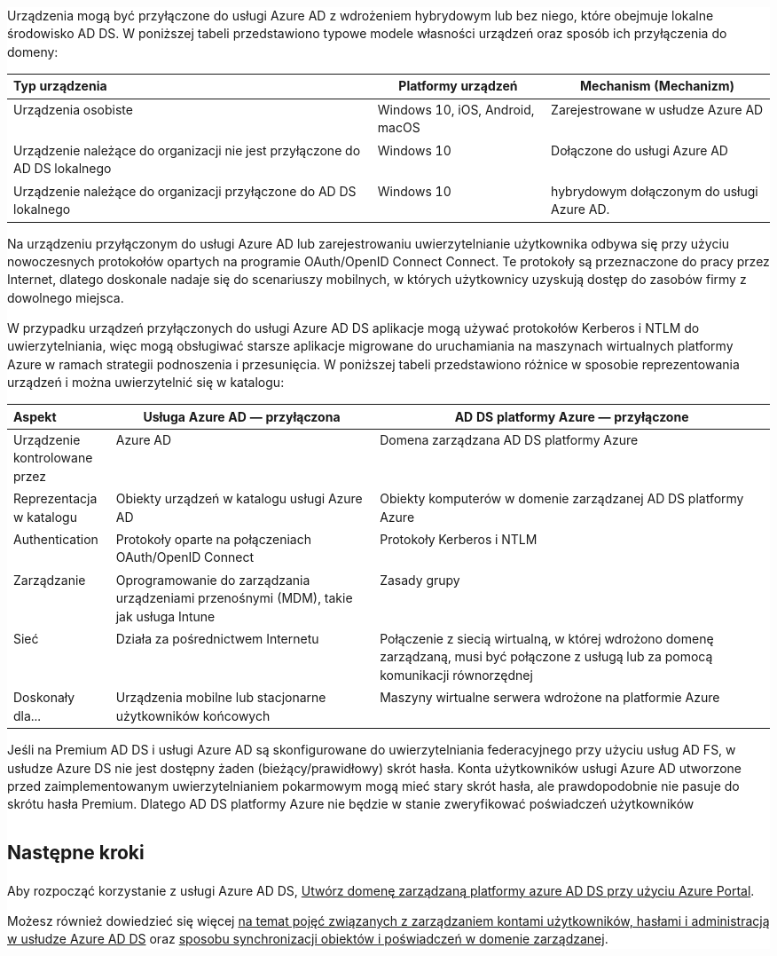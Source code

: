 Urządzenia mogą być przyłączone do usługi Azure AD z wdrożeniem hybrydowym lub bez niego, które obejmuje lokalne środowisko AD DS. W poniższej tabeli przedstawiono typowe modele własności urządzeń oraz sposób ich przyłączenia do domeny:

| **Typ urządzenia**                                        | **Platformy urządzeń**             | **Mechanism (Mechanizm)**          |
|:----------------------------------------------------------| -------------------------------- | ---------------------- |
| Urządzenia osobiste                                          | Windows 10, iOS, Android, macOS | Zarejestrowane w usłudze Azure AD    |
| Urządzenie należące do organizacji nie jest przyłączone do AD DS lokalnego | Windows 10                       | Dołączone do usługi Azure AD        |
| Urządzenie należące do organizacji przyłączone do AD DS lokalnego  | Windows 10                       | hybrydowym dołączonym do usługi Azure AD. |

Na urządzeniu przyłączonym do usługi Azure AD lub zarejestrowaniu uwierzytelnianie użytkownika odbywa się przy użyciu nowoczesnych protokołów opartych na programie OAuth/OpenID Connect Connect. Te protokoły są przeznaczone do pracy przez Internet, dlatego doskonale nadaje się do scenariuszy mobilnych, w których użytkownicy uzyskują dostęp do zasobów firmy z dowolnego miejsca.

W przypadku urządzeń przyłączonych do usługi Azure AD DS aplikacje mogą używać protokołów Kerberos i NTLM do uwierzytelniania, więc mogą obsługiwać starsze aplikacje migrowane do uruchamiania na maszynach wirtualnych platformy Azure w ramach strategii podnoszenia i przesunięcia. W poniższej tabeli przedstawiono różnice w sposobie reprezentowania urządzeń i można uwierzytelnić się w katalogu:

| **Aspekt**                      | **Usługa Azure AD — przyłączona**                                 | **AD DS platformy Azure — przyłączone**                                                    |
|:--------------------------------| --------------------------------------------------- | ------------------------------------------------------------------------- |
| Urządzenie kontrolowane przez            | Azure AD                                            | Domena zarządzana AD DS platformy Azure                                                |
| Reprezentacja w katalogu | Obiekty urządzeń w katalogu usługi Azure AD            | Obiekty komputerów w domenie zarządzanej AD DS platformy Azure                        |
| Authentication                  | Protokoły oparte na połączeniach OAuth/OpenID Connect              | Protokoły Kerberos i NTLM                                               |
| Zarządzanie                      | Oprogramowanie do zarządzania urządzeniami przenośnymi (MDM), takie jak usługa Intune | Zasady grupy                                                              |
| Sieć                      | Działa za pośrednictwem Internetu                             | Połączenie z siecią wirtualną, w której wdrożono domenę zarządzaną, musi być połączone z usługą lub za pomocą komunikacji równorzędnej |
| Doskonały dla...                    | Urządzenia mobilne lub stacjonarne użytkowników końcowych                  | Maszyny wirtualne serwera wdrożone na platformie Azure                                              |


Jeśli na Premium AD DS i usługi Azure AD są skonfigurowane do uwierzytelniania federacyjnego przy użyciu usług AD FS, w usłudze Azure DS nie jest dostępny żaden (bieżący/prawidłowy) skrót hasła. Konta użytkowników usługi Azure AD utworzone przed zaimplementowanym uwierzytelnianiem pokarmowym mogą mieć stary skrót hasła, ale prawdopodobnie nie pasuje do skrótu hasła Premium. Dlatego AD DS platformy Azure nie będzie w stanie zweryfikować poświadczeń użytkowników

## <a name="next-steps"></a>Następne kroki

Aby rozpocząć korzystanie z usługi Azure AD DS, [Utwórz domenę zarządzaną platformy azure AD DS przy użyciu Azure Portal][tutorial-create].

Możesz również dowiedzieć się więcej [na temat pojęć związanych z zarządzaniem kontami użytkowników, hasłami i administracją w usłudze Azure AD DS][administration-concepts] oraz [sposobu synchronizacji obiektów i poświadczeń w domenie zarządzanej][synchronization].


[manage-dns]: manage-dns.md
[deploy-kcd]: deploy-kcd.md
[custom-ou]: create-ou.md
[manage-gpos]: manage-group-policy.md
[tutorial-ldaps]: tutorial-configure-ldaps.md
[tutorial-create]: tutorial-create-instance.md
[whatis-azuread]: ../active-directory/fundamentals/active-directory-whatis.md
[overview-adds]: /windows-server/identity/ad-ds/get-started/virtual-dc/active-directory-domain-services-overview
[create-forest-trust]: tutorial-create-forest-trust.md
[administration-concepts]: administration-concepts.md
[synchronization]: synchronization.md
